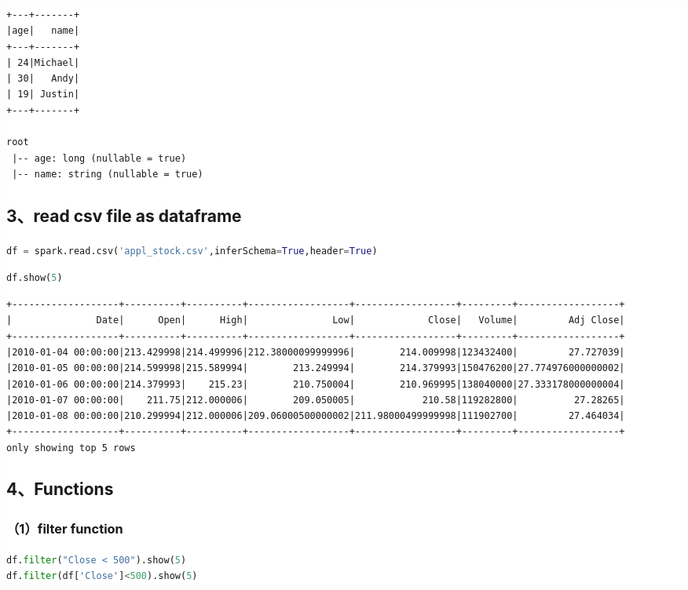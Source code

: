     +---+-------+
    |age|   name|
    +---+-------+
    | 24|Michael|
    | 30|   Andy|
    | 19| Justin|
    +---+-------+
    
    root
     |-- age: long (nullable = true)
     |-- name: string (nullable = true)
    


## 3、read csv file as dataframe


```python
df = spark.read.csv('appl_stock.csv',inferSchema=True,header=True)
```


```python
df.show(5)
```

    +-------------------+----------+----------+------------------+------------------+---------+------------------+
    |               Date|      Open|      High|               Low|             Close|   Volume|         Adj Close|
    +-------------------+----------+----------+------------------+------------------+---------+------------------+
    |2010-01-04 00:00:00|213.429998|214.499996|212.38000099999996|        214.009998|123432400|         27.727039|
    |2010-01-05 00:00:00|214.599998|215.589994|        213.249994|        214.379993|150476200|27.774976000000002|
    |2010-01-06 00:00:00|214.379993|    215.23|        210.750004|        210.969995|138040000|27.333178000000004|
    |2010-01-07 00:00:00|    211.75|212.000006|        209.050005|            210.58|119282800|          27.28265|
    |2010-01-08 00:00:00|210.299994|212.000006|209.06000500000002|211.98000499999998|111902700|         27.464034|
    +-------------------+----------+----------+------------------+------------------+---------+------------------+
    only showing top 5 rows
    


## 4、Functions

### （1）filter function


```python
df.filter("Close < 500").show(5)
df.filter(df['Close']<500).show(5)
```

